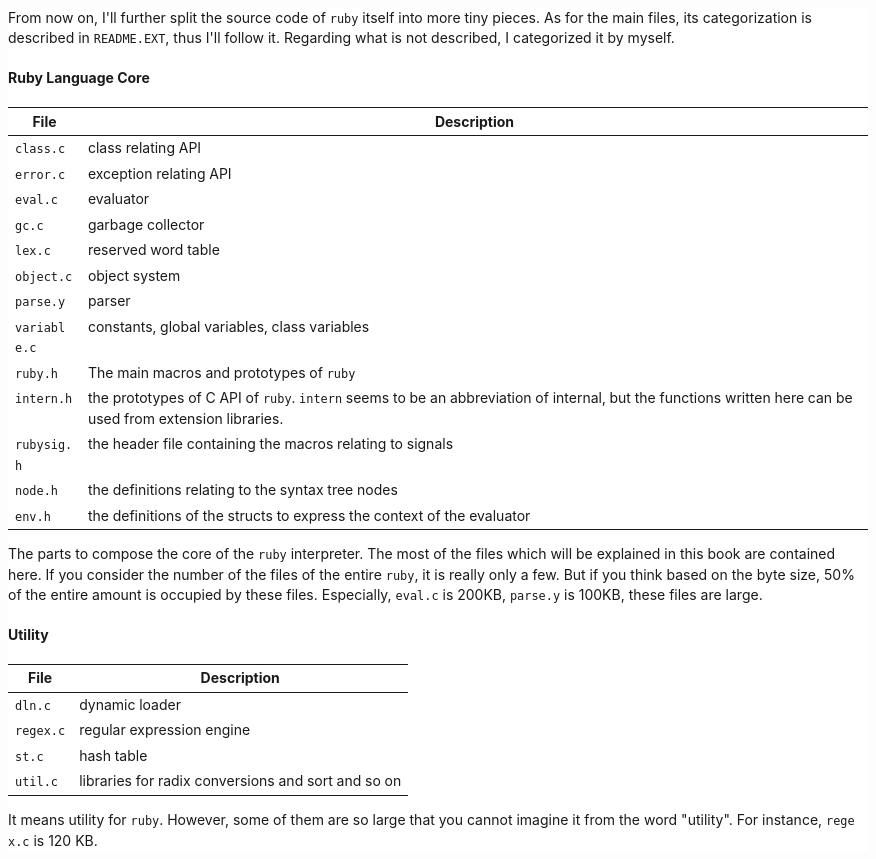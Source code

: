 From now on, I'll further split the source code of `ruby` itself into more tiny
pieces. As for the main files, its categorization is described in `README.EXT`,
thus I'll follow it. Regarding what is not described, I categorized it by myself.

#### Ruby Language Core

| File         | Description                                                            |
| ------------ | ---------------------------------------------------------------------- |
| `class.c`    | class relating API                                                     |
| `error.c`    | exception relating API                                                 |
| `eval.c`     | evaluator                                                              |
| `gc.c`       | garbage collector                                                      |
| `lex.c`      | reserved word table                                                    |
| `object.c`   | object system                                                          |
| `parse.y`    | parser                                                                 |
| `variable.c` | constants, global variables, class variables                           |
| `ruby.h`     | The main macros and prototypes of `ruby`                               |
| `intern.h`   | the prototypes of C API of `ruby`. `intern` seems to be an abbreviation of internal, but the functions written here can be used from extension libraries. |
| `rubysig.h`  | the header file containing the macros relating to signals              |
| `node.h`     | the definitions relating to the syntax tree nodes                      |
| `env.h`      | the definitions of the structs to express the context of the evaluator |

The parts to compose the core of the `ruby` interpreter.
The most of the files which will be explained in this book are contained here.
If you consider the number of the files of the entire `ruby`,
it is really only a few. But if you think based on the byte size,
50% of the entire amount is occupied by these files.
Especially, `eval.c` is 200KB, `parse.y` is 100KB, these files are large.

#### Utility

| File      | Description                                        |
| --------- | -------------------------------------------------- |
| `dln.c`   | dynamic loader                                     |
| `regex.c` | regular expression engine                          |
| `st.c`    | hash table                                         |
| `util.c`  | libraries for radix conversions and sort and so on |

It means utility for `ruby`.
However, some of them are so large that you cannot imagine it from the word
"utility". For instance, `regex.c` is 120 KB.
